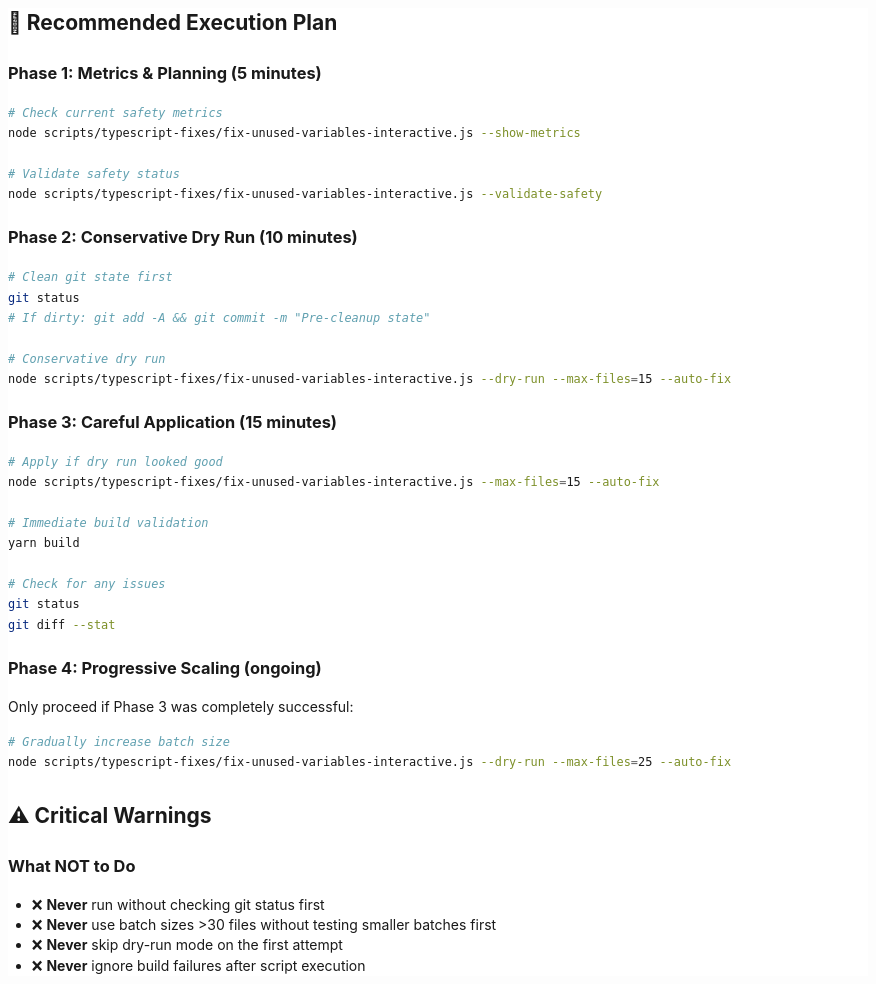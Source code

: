 ## 🎯 Recommended Execution Plan

### Phase 1: Metrics & Planning (5 minutes)
```bash
# Check current safety metrics
node scripts/typescript-fixes/fix-unused-variables-interactive.js --show-metrics

# Validate safety status
node scripts/typescript-fixes/fix-unused-variables-interactive.js --validate-safety
```

### Phase 2: Conservative Dry Run (10 minutes)
```bash
# Clean git state first
git status
# If dirty: git add -A && git commit -m "Pre-cleanup state"

# Conservative dry run
node scripts/typescript-fixes/fix-unused-variables-interactive.js --dry-run --max-files=15 --auto-fix
```

### Phase 3: Careful Application (15 minutes)
```bash
# Apply if dry run looked good
node scripts/typescript-fixes/fix-unused-variables-interactive.js --max-files=15 --auto-fix

# Immediate build validation
yarn build

# Check for any issues
git status
git diff --stat
```

### Phase 4: Progressive Scaling (ongoing)
Only proceed if Phase 3 was completely successful:
```bash
# Gradually increase batch size
node scripts/typescript-fixes/fix-unused-variables-interactive.js --dry-run --max-files=25 --auto-fix
```

## ⚠️ Critical Warnings

### What NOT to Do
- ❌ **Never** run without checking git status first
- ❌ **Never** use batch sizes >30 files without testing smaller batches first
- ❌ **Never** skip dry-run mode on the first attempt
- ❌ **Never** ignore build failures after script execution
